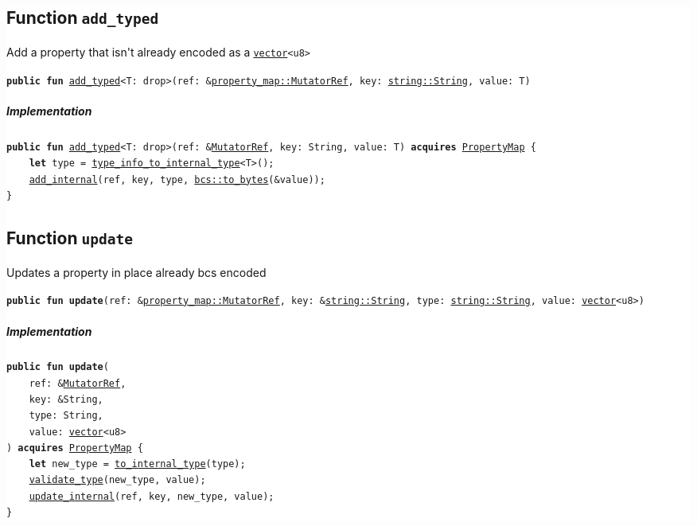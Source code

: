 

<a id="0x1_property_map_add_typed"></a>

## Function `add_typed`

Add a property that isn't already encoded as a <code><a href="../../move_nursery/../move_stdlib/doc/vector.md#0x1_vector">vector</a>&lt;u8&gt;</code>


<pre><code><b>public</b> <b>fun</b> <a href="property_map.md#0x1_property_map_add_typed">add_typed</a>&lt;T: drop&gt;(ref: &<a href="property_map.md#0x1_property_map_MutatorRef">property_map::MutatorRef</a>, key: <a href="../../move_nursery/../move_stdlib/doc/string.md#0x1_string_String">string::String</a>, value: T)
</code></pre>



##### Implementation


<pre><code><b>public</b> <b>fun</b> <a href="property_map.md#0x1_property_map_add_typed">add_typed</a>&lt;T: drop&gt;(ref: &<a href="property_map.md#0x1_property_map_MutatorRef">MutatorRef</a>, key: String, value: T) <b>acquires</b> <a href="property_map.md#0x1_property_map_PropertyMap">PropertyMap</a> {
    <b>let</b> type = <a href="property_map.md#0x1_property_map_type_info_to_internal_type">type_info_to_internal_type</a>&lt;T&gt;();
    <a href="property_map.md#0x1_property_map_add_internal">add_internal</a>(ref, key, type, <a href="../../move_nursery/../move_stdlib/doc/bcs.md#0x1_bcs_to_bytes">bcs::to_bytes</a>(&value));
}
</code></pre>



<a id="0x1_property_map_update"></a>

## Function `update`

Updates a property in place already bcs encoded


<pre><code><b>public</b> <b>fun</b> <b>update</b>(ref: &<a href="property_map.md#0x1_property_map_MutatorRef">property_map::MutatorRef</a>, key: &<a href="../../move_nursery/../move_stdlib/doc/string.md#0x1_string_String">string::String</a>, type: <a href="../../move_nursery/../move_stdlib/doc/string.md#0x1_string_String">string::String</a>, value: <a href="../../move_nursery/../move_stdlib/doc/vector.md#0x1_vector">vector</a>&lt;u8&gt;)
</code></pre>



##### Implementation


<pre><code><b>public</b> <b>fun</b> <b>update</b>(
    ref: &<a href="property_map.md#0x1_property_map_MutatorRef">MutatorRef</a>,
    key: &String,
    type: String,
    value: <a href="../../move_nursery/../move_stdlib/doc/vector.md#0x1_vector">vector</a>&lt;u8&gt;
) <b>acquires</b> <a href="property_map.md#0x1_property_map_PropertyMap">PropertyMap</a> {
    <b>let</b> new_type = <a href="property_map.md#0x1_property_map_to_internal_type">to_internal_type</a>(type);
    <a href="property_map.md#0x1_property_map_validate_type">validate_type</a>(new_type, value);
    <a href="property_map.md#0x1_property_map_update_internal">update_internal</a>(ref, key, new_type, value);
}
</code></pre>
